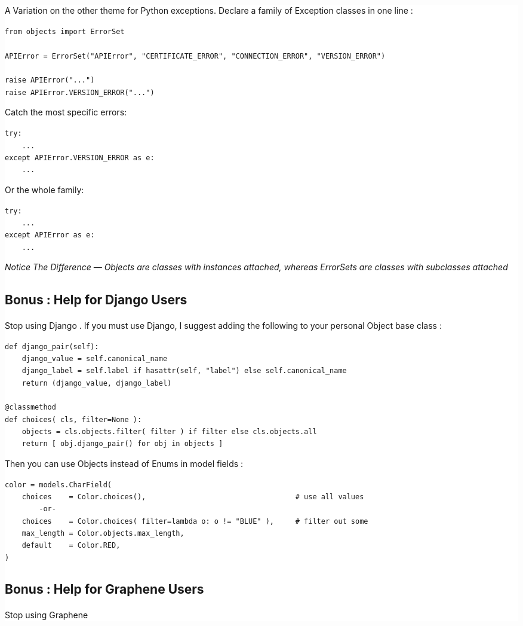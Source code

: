 A Variation on the other theme for Python exceptions.  Declare a family of Exception classes in one line :

    from objects import ErrorSet

    APIError = ErrorSet("APIError", "CERTIFICATE_ERROR", "CONNECTION_ERROR", "VERSION_ERROR")

    raise APIError("...")
    raise APIError.VERSION_ERROR("...")

Catch the most specific errors:

    try:
        ...
    except APIError.VERSION_ERROR as e:
        ...

Or the whole family:

    try:
        ...
    except APIError as e:
        ...

_Notice The Difference &mdash; Objects are classes with instances attached, whereas ErrorSets are classes with subclasses attached_

## Bonus : Help for Django Users

Stop using Django
.
If you must use Django, I suggest adding the following to your personal Object base class :

    def django_pair(self):
        django_value = self.canonical_name
        django_label = self.label if hasattr(self, "label") else self.canonical_name
        return (django_value, django_label)

    @classmethod
    def choices( cls, filter=None ):
        objects = cls.objects.filter( filter ) if filter else cls.objects.all
        return [ obj.django_pair() for obj in objects ]

Then you can use Objects instead of Enums in model fields :

    color = models.CharField(
        choices    = Color.choices(),                                   # use all values
            -or-
        choices    = Color.choices( filter=lambda o: o != "BLUE" ),     # filter out some
        max_length = Color.objects.max_length,
        default    = Color.RED,
    )

## Bonus : Help for Graphene Users

Stop using Graphene

